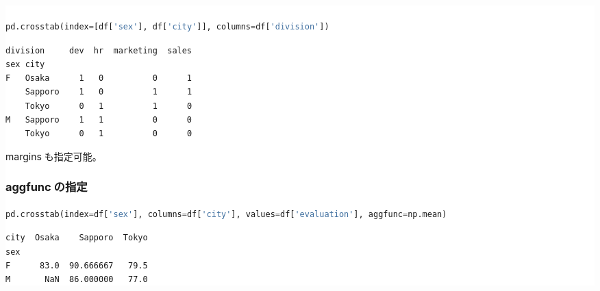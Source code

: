 ``` Python

pd.crosstab(index=[df['sex'], df['city']], columns=df['division'])

```
```
division     dev  hr  marketing  sales
sex city                              
F   Osaka      1   0          0      1
    Sapporo    1   0          1      1
    Tokyo      0   1          1      0
M   Sapporo    1   1          0      0
    Tokyo      0   1          0      0
```
margins も指定可能。

### aggfunc の指定
``` Python
pd.crosstab(index=df['sex'], columns=df['city'], values=df['evaluation'], aggfunc=np.mean)
```
```
city  Osaka    Sapporo  Tokyo
sex                          
F      83.0  90.666667   79.5
M       NaN  86.000000   77.0
```
